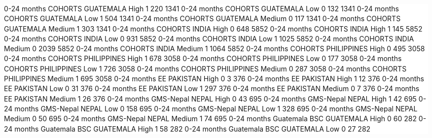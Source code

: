 0-24 months   COHORTS          GUATEMALA                      High                   1      220    1341
0-24 months   COHORTS          GUATEMALA                      Low                    0      132    1341
0-24 months   COHORTS          GUATEMALA                      Low                    1      504    1341
0-24 months   COHORTS          GUATEMALA                      Medium                 0      117    1341
0-24 months   COHORTS          GUATEMALA                      Medium                 1      303    1341
0-24 months   COHORTS          INDIA                          High                   0      648    5852
0-24 months   COHORTS          INDIA                          High                   1      145    5852
0-24 months   COHORTS          INDIA                          Low                    0      931    5852
0-24 months   COHORTS          INDIA                          Low                    1     1025    5852
0-24 months   COHORTS          INDIA                          Medium                 0     2039    5852
0-24 months   COHORTS          INDIA                          Medium                 1     1064    5852
0-24 months   COHORTS          PHILIPPINES                    High                   0      495    3058
0-24 months   COHORTS          PHILIPPINES                    High                   1      678    3058
0-24 months   COHORTS          PHILIPPINES                    Low                    0      177    3058
0-24 months   COHORTS          PHILIPPINES                    Low                    1      726    3058
0-24 months   COHORTS          PHILIPPINES                    Medium                 0      287    3058
0-24 months   COHORTS          PHILIPPINES                    Medium                 1      695    3058
0-24 months   EE               PAKISTAN                       High                   0        3     376
0-24 months   EE               PAKISTAN                       High                   1       12     376
0-24 months   EE               PAKISTAN                       Low                    0       31     376
0-24 months   EE               PAKISTAN                       Low                    1      297     376
0-24 months   EE               PAKISTAN                       Medium                 0        7     376
0-24 months   EE               PAKISTAN                       Medium                 1       26     376
0-24 months   GMS-Nepal        NEPAL                          High                   0       43     695
0-24 months   GMS-Nepal        NEPAL                          High                   1       42     695
0-24 months   GMS-Nepal        NEPAL                          Low                    0      158     695
0-24 months   GMS-Nepal        NEPAL                          Low                    1      328     695
0-24 months   GMS-Nepal        NEPAL                          Medium                 0       50     695
0-24 months   GMS-Nepal        NEPAL                          Medium                 1       74     695
0-24 months   Guatemala BSC    GUATEMALA                      High                   0       60     282
0-24 months   Guatemala BSC    GUATEMALA                      High                   1       58     282
0-24 months   Guatemala BSC    GUATEMALA                      Low                    0       27     282